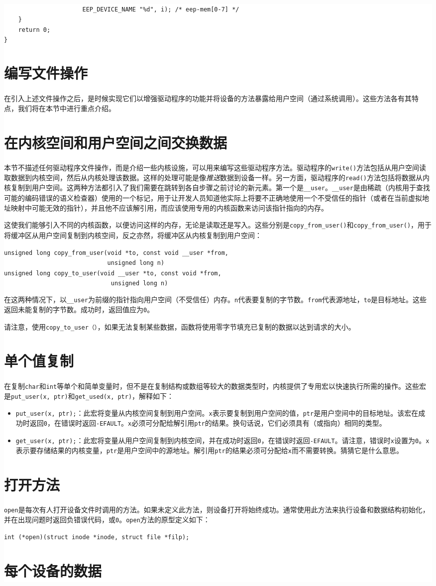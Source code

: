 ```
                      EEP_DEVICE_NAME "%d", i); /* eep-mem[0-7] */ 
    } 
    return 0; 
} 
```

# 编写文件操作

在引入上述文件操作之后，是时候实现它们以增强驱动程序的功能并将设备的方法暴露给用户空间（通过系统调用）。这些方法各有其特点，我们将在本节中进行重点介绍。

# 在内核空间和用户空间之间交换数据

本节不描述任何驱动程序文件操作，而是介绍一些内核设施，可以用来编写这些驱动程序方法。驱动程序的`write()`方法包括从用户空间读取数据到内核空间，然后从内核处理该数据。这样的处理可能是像*推送*数据到设备一样。另一方面，驱动程序的`read()`方法包括将数据从内核复制到用户空间。这两种方法都引入了我们需要在跳转到各自步骤之前讨论的新元素。第一个是`__user`。`__user`是由稀疏（内核用于查找可能的编码错误的语义检查器）使用的一个标记，用于让开发人员知道他实际上将要不正确地使用一个不受信任的指针（或者在当前虚拟地址映射中可能无效的指针），并且他不应该解引用，而应该使用专用的内核函数来访问该指针指向的内存。

这使我们能够引入不同的内核函数，以便访问这样的内存，无论是读取还是写入。这些分别是`copy_from_user()`和`copy_from_user()`，用于将缓冲区从用户空间复制到内核空间，反之亦然，将缓冲区从内核复制到用户空间：

```
unsigned long copy_from_user(void *to, const void __user *from, 
                             unsigned long n) 
unsigned long copy_to_user(void __user *to, const void *from, 
                              unsigned long n) 
```

在这两种情况下，以`__user`为前缀的指针指向用户空间（不受信任）内存。`n`代表要复制的字节数。`from`代表源地址，`to`是目标地址。这些返回未能复制的字节数。成功时，返回值应为`0`。

请注意，使用`copy_to_user（）`，如果无法复制某些数据，函数将使用零字节填充已复制的数据以达到请求的大小。

# 单个值复制

在复制`char`和`int`等单个和简单变量时，但不是在复制结构或数组等较大的数据类型时，内核提供了专用宏以快速执行所需的操作。这些宏是`put_user(x, ptr)`和`get_used(x, ptr)`，解释如下：

+   `put_user(x, ptr);`：此宏将变量从内核空间复制到用户空间。`x`表示要复制到用户空间的值，`ptr`是用户空间中的目标地址。该宏在成功时返回`0`，在错误时返回`-EFAULT`。`x`必须可分配给解引用`ptr`的结果。换句话说，它们必须具有（或指向）相同的类型。

+   `get_user(x, ptr);`：此宏将变量从用户空间复制到内核空间，并在成功时返回`0`，在错误时返回`-EFAULT`。请注意，错误时`x`设置为`0`。`x`表示要存储结果的内核变量，`ptr`是用户空间中的源地址。解引用`ptr`的结果必须可分配给`x`而不需要转换。猜猜它是什么意思。

# 打开方法

`open`是每次有人打开设备文件时调用的方法。如果未定义此方法，则设备打开将始终成功。通常使用此方法来执行设备和数据结构初始化，并在出现问题时返回负错误代码，或`0`。`open`方法的原型定义如下：

```
int (*open)(struct inode *inode, struct file *filp); 
```

# 每个设备的数据
